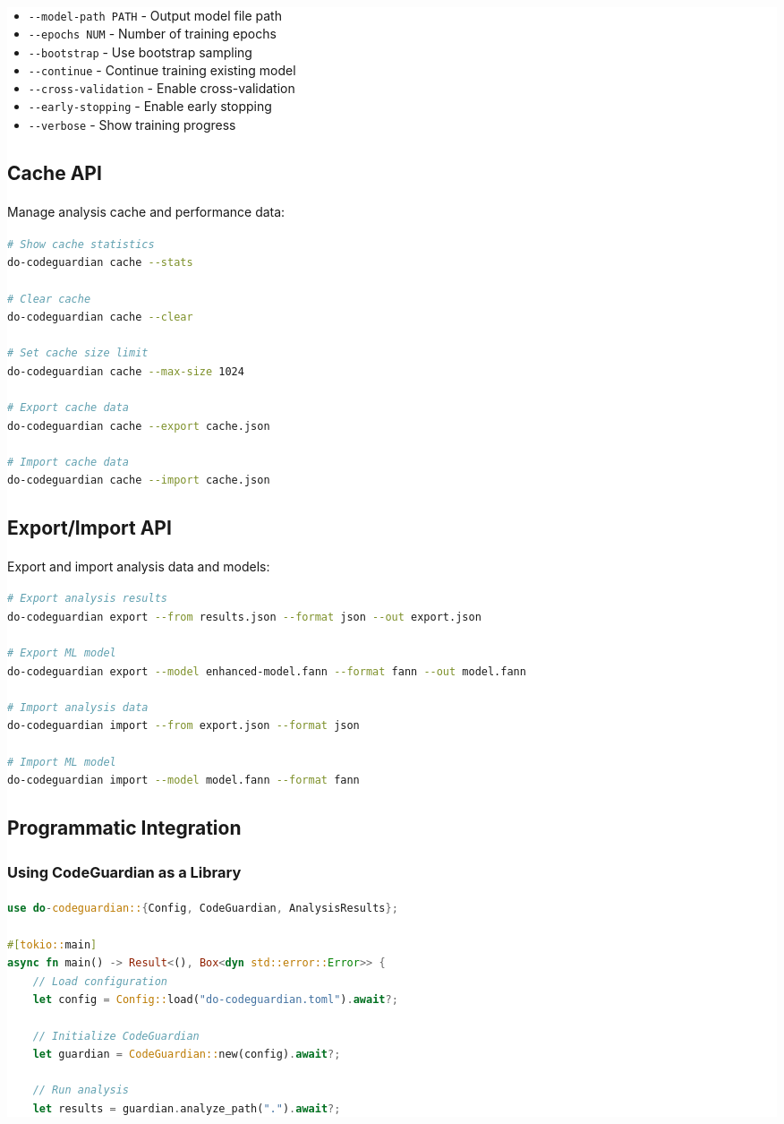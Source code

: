 - `--model-path PATH` - Output model file path
- `--epochs NUM` - Number of training epochs
- `--bootstrap` - Use bootstrap sampling
- `--continue` - Continue training existing model
- `--cross-validation` - Enable cross-validation
- `--early-stopping` - Enable early stopping
- `--verbose` - Show training progress

## Cache API

Manage analysis cache and performance data:

```bash
# Show cache statistics
do-codeguardian cache --stats

# Clear cache
do-codeguardian cache --clear

# Set cache size limit
do-codeguardian cache --max-size 1024

# Export cache data
do-codeguardian cache --export cache.json

# Import cache data
do-codeguardian cache --import cache.json
```

## Export/Import API

Export and import analysis data and models:

```bash
# Export analysis results
do-codeguardian export --from results.json --format json --out export.json

# Export ML model
do-codeguardian export --model enhanced-model.fann --format fann --out model.fann

# Import analysis data
do-codeguardian import --from export.json --format json

# Import ML model
do-codeguardian import --model model.fann --format fann
```

## Programmatic Integration

### Using CodeGuardian as a Library

```rust
use do-codeguardian::{Config, CodeGuardian, AnalysisResults};

#[tokio::main]
async fn main() -> Result<(), Box<dyn std::error::Error>> {
    // Load configuration
    let config = Config::load("do-codeguardian.toml").await?;

    // Initialize CodeGuardian
    let guardian = CodeGuardian::new(config).await?;

    // Run analysis
    let results = guardian.analyze_path(".").await?;

```